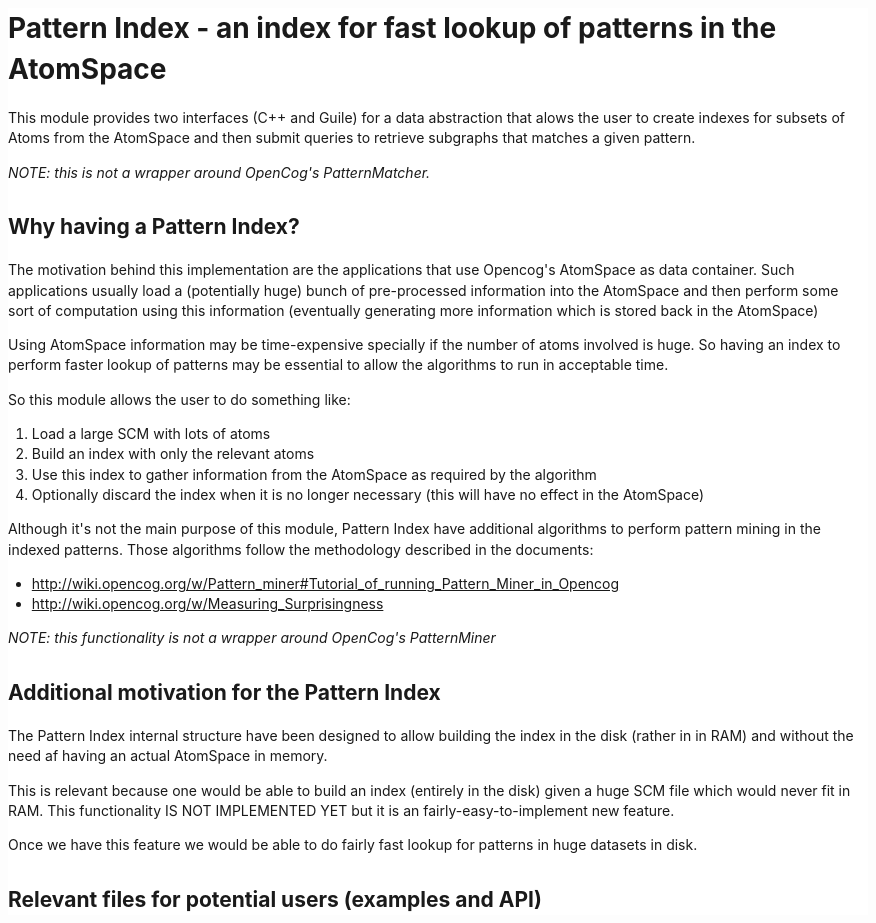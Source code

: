 # Pattern Index - an index for fast lookup of patterns in the AtomSpace

This module provides two interfaces (C++ and Guile) for a data abstraction that
alows the user to create indexes for subsets of Atoms from the AtomSpace and
then submit queries to retrieve subgraphs that matches a given pattern.

_*NOTE*: this is not a wrapper around OpenCog's PatternMatcher._

## Why having a Pattern Index?

The motivation behind this implementation are the applications that use
Opencog's AtomSpace as data container. Such applications usually load a
(potentially huge) bunch of pre-processed information into the AtomSpace and then
perform some sort of computation using this information (eventually generating
more information which is stored back in the AtomSpace)

Using AtomSpace information may be time-expensive specially if the number of
atoms involved is huge. So having an index to perform faster lookup of patterns
may be essential to allow the algorithms to run in acceptable time.

So this module allows the user to do something like:

1. Load a large SCM with lots of atoms
1. Build an index with only the relevant atoms
1. Use this index to gather information from the AtomSpace as required by the algorithm
1. Optionally discard the index when it is no longer necessary (this will have no effect in the AtomSpace)

Although it's not the main purpose of this module, Pattern Index have
additional algorithms to perform pattern mining in the indexed patterns. Those
algorithms follow the methodology described in the documents:

* http://wiki.opencog.org/w/Pattern_miner#Tutorial_of_running_Pattern_Miner_in_Opencog
* http://wiki.opencog.org/w/Measuring_Surprisingness

_*NOTE*: this functionality is not a wrapper around OpenCog's PatternMiner_

## Additional motivation for the Pattern Index

The Pattern Index internal structure have been designed to allow building the
index in the disk (rather in in RAM) and without the need af having an actual
AtomSpace in memory.

This is relevant because one would be able to build an index (entirely in the
disk) given a huge SCM file which would never fit in RAM.  This functionality
IS NOT IMPLEMENTED YET but it is an fairly-easy-to-implement new feature.

Once we have this feature we would be able to do fairly fast lookup for
patterns in huge datasets in disk.

## Relevant files for potential users (examples and API)
